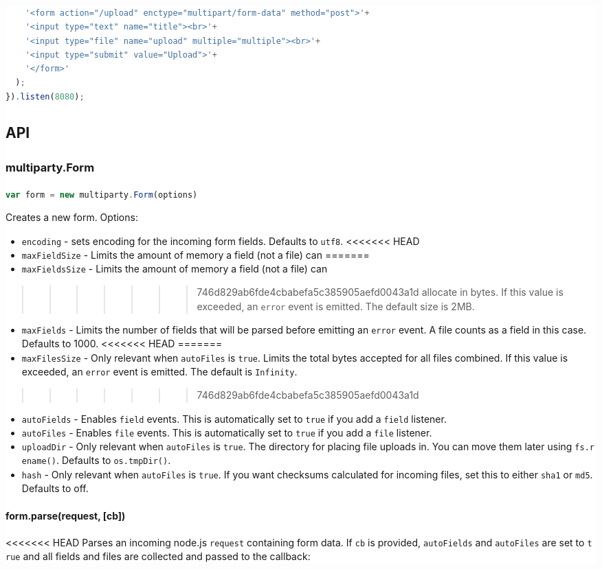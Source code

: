 ```js
    '<form action="/upload" enctype="multipart/form-data" method="post">'+
    '<input type="text" name="title"><br>'+
    '<input type="file" name="upload" multiple="multiple"><br>'+
    '<input type="submit" value="Upload">'+
    '</form>'
  );
}).listen(8080);
```

## API

### multiparty.Form
```js
var form = new multiparty.Form(options)
```
Creates a new form. Options:

 * `encoding` - sets encoding for the incoming form fields. Defaults to `utf8`.
<<<<<<< HEAD
 * `maxFieldSize` - Limits the amount of memory a field (not a file) can
=======
 * `maxFieldsSize` - Limits the amount of memory a field (not a file) can
>>>>>>> 746d829ab6fde4cbabefa5c385905aefd0043a1d
   allocate in bytes. If this value is exceeded, an `error` event is emitted.
   The default size is 2MB.
 * `maxFields` - Limits the number of fields that will be parsed before
   emitting an `error` event. A file counts as a field in this case.
   Defaults to 1000.
<<<<<<< HEAD
=======
 * `maxFilesSize` - Only relevant when `autoFiles` is `true`.  Limits the
   total bytes accepted for all files combined. If this value is exceeded,
   an `error` event is emitted. The default is `Infinity`.
>>>>>>> 746d829ab6fde4cbabefa5c385905aefd0043a1d
 * `autoFields` - Enables `field` events. This is automatically set to `true`
   if you add a `field` listener.
 * `autoFiles` - Enables `file` events. This is automatically set to `true`
   if you add a `file` listener.
 * `uploadDir` - Only relevant when `autoFiles` is `true`. The directory for
   placing file uploads in. You can move them later using `fs.rename()`.
   Defaults to `os.tmpDir()`.
 * `hash` - Only relevant when `autoFiles` is `true`. If you want checksums
   calculated for incoming files, set this to either `sha1` or `md5`.
   Defaults to off.

#### form.parse(request, [cb])

<<<<<<< HEAD
Parses an incoming node.js `request` containing form data. If `cb` is
provided, `autoFields` and `autoFiles` are set to `true` and all fields and
files are collected and passed to the callback:
